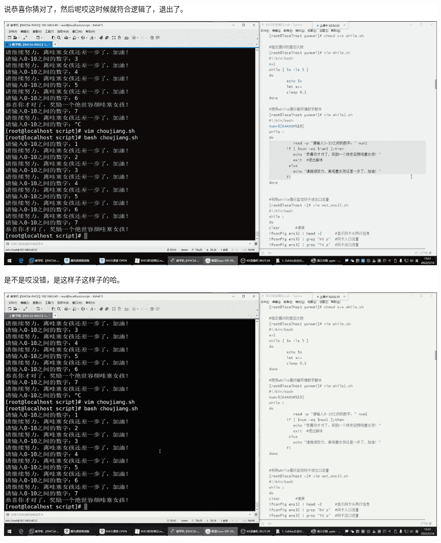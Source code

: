 说恭喜你猜对了，然后呢哎这时候就符合逻辑了，退出了。

![](img/57bde70f7a9949d67748471decfa6632_59.png)

是不是哎没错，是这样子这样子的哈。

![](img/57bde70f7a9949d67748471decfa6632_61.png)
